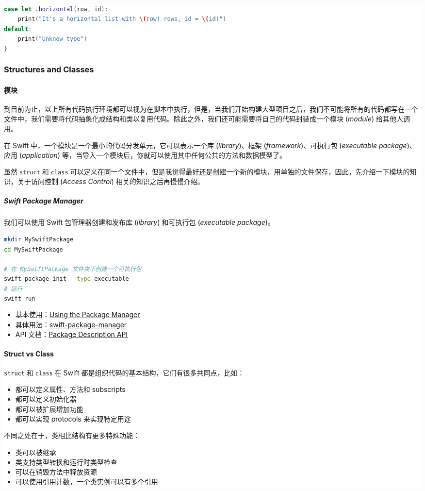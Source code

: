```swift
case let .horizontal(row, id):
    print("It's a horizontal list with \(row) rows, id = \(id)")
default:
    print("Unknow type")
}
```

### Structures and Classes

#### 模块

到目前为止，以上所有代码执行环境都可以视为在脚本中执行，但是，当我们开始构建大型项目之后，我们不可能将所有的代码都写在一个文件中，我们需要将代码抽象化成结构和类以复用代码。除此之外，我们还可能需要将自己的代码封装成一个模块 (*module*) 给其他人调用。

在 Swift 中，一个模块是一个最小的代码分发单元，它可以表示一个库 (*library*)、框架 (*framework*)、可执行包 (*executable package*)、应用 (*application*) 等，当导入一个模块后，你就可以使用其中任何公共的方法和数据模型了。

虽然 `struct` 和 `class` 可以定义在同一个文件中，但是我觉得最好还是创建一个新的模块，用单独的文件保存，因此，先介绍一下模块的知识，关于访问控制 (*Access Control*) 相关的知识之后再慢慢介绍。

##### Swift Package Manager

我们可以使用 Swift 包管理器创建和发布库 (*library*) 和可执行包 (*executable package*)。

```sh
mkdir MySwiftPackage
cd MySwiftPackage

# 在 MySwiftPackage 文件夹下创建一个可执行包
swift package init --type executable
# 运行
swift run
```

- 基本使用：[Using the Package Manager](https://www.swift.org/getting-started/#using-the-package-manager)
- 具体用法：[swift-package-manager](https://github.com/apple/swift-package-manager/blob/main/Documentation/Usage.md)
- API 文档：[Package Description API](https://docs.swift.org/package-manager/PackageDescription/index.html)

#### Struct vs Class

`struct` 和 `class` 在 Swift 都是组织代码的基本结构，它们有很多共同点，比如：

- 都可以定义属性、方法和 subscripts
- 都可以定义初始化器
- 都可以被扩展增加功能
- 都可以实现 protocols 来实现特定用途

不同之处在于，类相比结构有更多特殊功能：

- 类可以被继承
- 类支持类型转换和运行时类型检查
- 可以在销毁方法中释放资源
- 可以使用引用计数，一个类实例可以有多个引用
